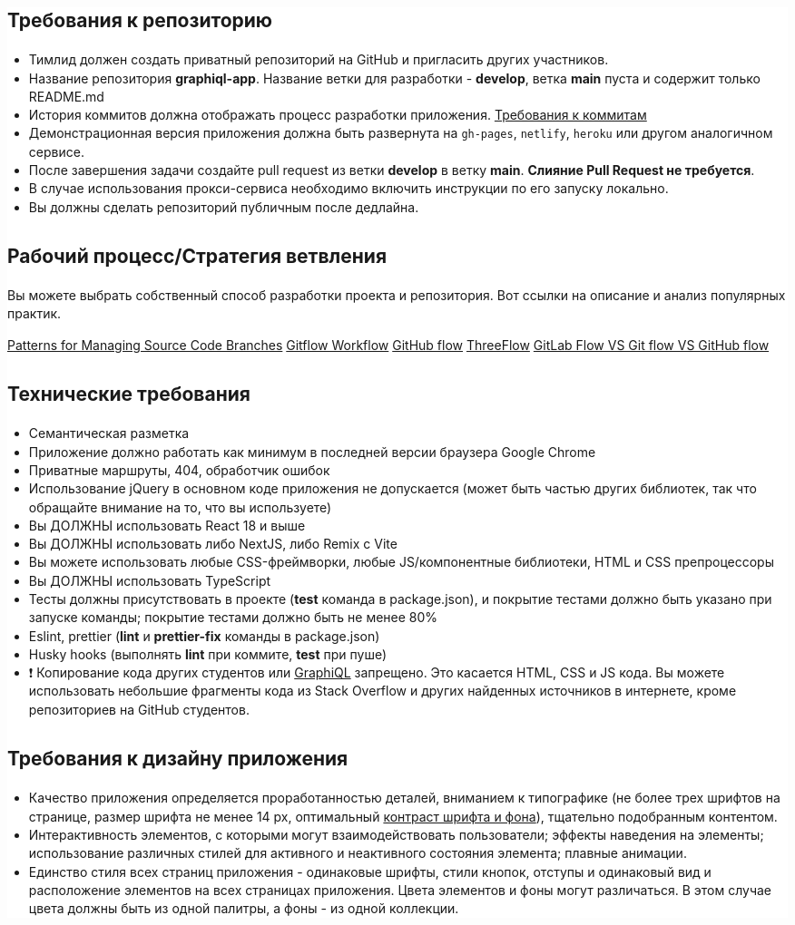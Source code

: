 ## Требования к репозиторию

- Тимлид должен создать приватный репозиторий на GitHub и пригласить других участников.
- Название репозитория **graphiql-app**. Название ветки для разработки - **develop**, ветка **main** пуста и содержит только README.md
- История коммитов должна отображать процесс разработки приложения. [Требования к коммитам](https://docs.rs.school/#/git-convention)
- Демонстрационная версия приложения должна быть развернута на `gh-pages`, `netlify`, `heroku` или другом аналогичном сервисе.
- После завершения задачи создайте pull request из ветки **develop** в ветку **main**. **Слияние Pull Request не требуется**.
- В случае использования прокси-сервиса необходимо включить инструкции по его запуску локально.
- Вы должны сделать репозиторий публичным после дедлайна.

## Рабочий процесс/Стратегия ветвления

Вы можете выбрать собственный способ разработки проекта и репозитория. Вот ссылки на описание и анализ популярных практик.

[Patterns for Managing Source Code Branches](https://martinfowler.com/articles/branching-patterns.html)
[Gitflow Workflow](https://www.atlassian.com/ru/git/tutorials/comparing-workflows/gitflow-workflow)
[GitHub flow](https://docs.github.com/en/get-started/quickstart/github-flow)
[ThreeFlow](https://habr.com/ru/company/infopulse/blog/345826/)
[GitLab Flow VS Git flow VS GitHub flow](https://yapro.ru/article/6172)

## Технические требования

- Семантическая разметка
- Приложение должно работать как минимум в последней версии браузера Google Chrome
- Приватные маршруты, 404, обработчик ошибок
- Использование jQuery в основном коде приложения не допускается (может быть частью других библиотек, так что обращайте внимание на то, что вы используете)
- Вы ДОЛЖНЫ использовать React 18 и выше
- Вы ДОЛЖНЫ использовать либо NextJS, либо Remix с Vite
- Вы можете использовать любые CSS-фреймворки, любые JS/компонентные библиотеки, HTML и CSS препроцессоры
- Вы ДОЛЖНЫ использовать TypeScript
- Тесты должны присутствовать в проекте (**test** команда в package.json), и покрытие тестами должно быть указано при запуске команды; покрытие тестами должно быть не менее 80%
- Eslint, prettier (**lint** и **prettier-fix** команды в package.json)
- Husky hooks (выполнять **lint** при коммите, **test** при пуше)
- ❗ Копирование кода других студентов или [GraphiQL](https://www.npmjs.com/package/@graphiql/react) запрещено. Это касается HTML, CSS и JS кода. Вы можете использовать небольшие фрагменты кода из Stack Overflow и других найденных источников в интернете, кроме репозиториев на GitHub студентов.

## Требования к дизайну приложения

- Качество приложения определяется проработанностью деталей, вниманием к типографике (не более трех шрифтов на странице, размер шрифта не менее 14 px, оптимальный [контраст шрифта и фона](https://snook.ca/technical/colour_contrast/colour.html)), тщательно подобранным контентом.
- Интерактивность элементов, с которыми могут взаимодействовать пользователи; эффекты наведения на элементы; использование различных стилей для активного и неактивного состояния элемента; плавные анимации.
- Единство стиля всех страниц приложения - одинаковые шрифты, стили кнопок, отступы и одинаковый вид и расположение элементов на всех страницах приложения. Цвета элементов и фоны могут различаться. В этом случае цвета должны быть из одной палитры, а фоны - из одной коллекции.

